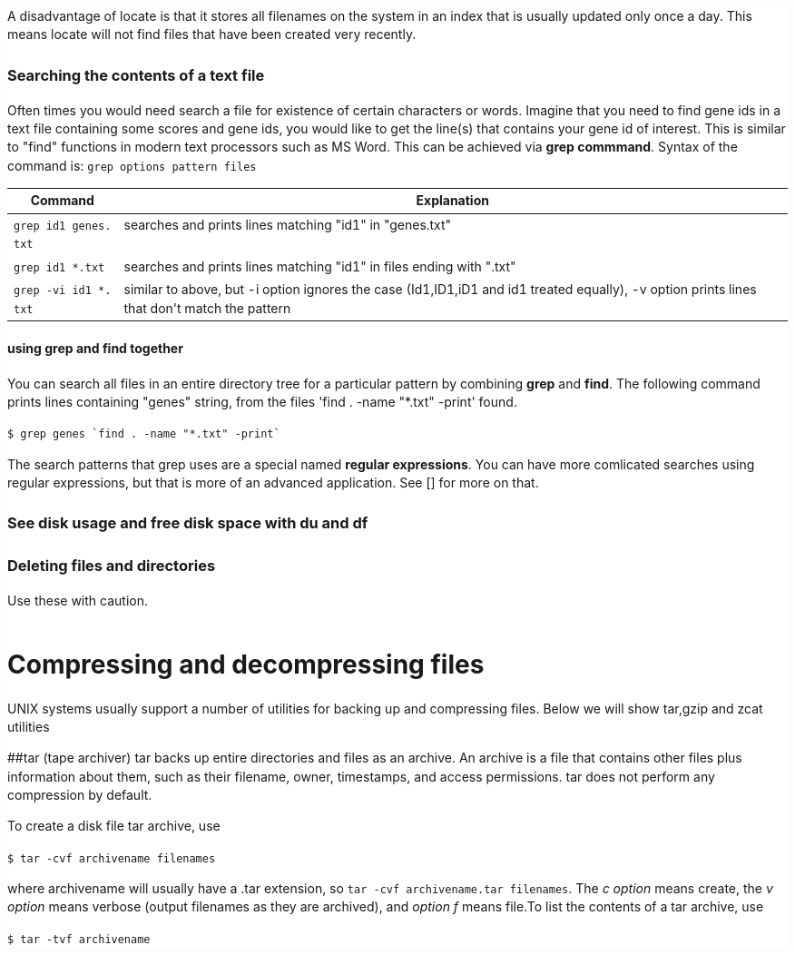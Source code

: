 A disadvantage of locate is that it stores all filenames on the system in an index that is usually updated only once a day. This means locate will not find files that have been created very recently.

### Searching the contents of a text file
Often times you would need search a file for existence of certain characters or words. Imagine that you need to find gene ids in a text file containing some scores and gene ids, you would like to get the line(s) that contains your gene id of interest. This is similar to "find" functions in modern text processors such as MS Word. This can be achieved via **grep commmand**. Syntax of the command is: `grep options pattern files`

| Command | Explanation |
| -- | -- |
| `grep id1 genes.txt` | searches and prints lines matching "id1" in "genes.txt" |
| `grep id1 *.txt` | searches and prints lines matching "id1" in files ending with ".txt" |
|`grep -vi id1 *.txt`   |  similar to above, but -i option ignores the case (Id1,ID1,iD1 and id1 treated equally), -v option prints lines that don't match the pattern   |

#### using grep and find together
You can search all files in an entire directory tree for a particular pattern by combining **grep** and **find**. The following command prints lines containing "genes" string, from the files 'find . -name "*.txt" -print' found.

    $ grep genes `find . -name "*.txt" -print`

The search patterns that grep uses are a special
named **regular expressions**. You can have more comlicated searches using regular expressions, but that is more of an advanced application. See [] for more on that.

### See disk usage and free disk space with du and df

### Deleting files and directories
Use these with caution.

# Compressing and decompressing files

UNIX systems usually support a number of utilities for backing up and compressing files. Below we will show tar,gzip and zcat utilities

##tar (tape archiver)
tar backs up entire directories and files as an archive. An archive is a file that contains other files plus information about them, such as  their filename, owner, timestamps, and access permissions. tar does not perform any compression by default.

To create a disk file tar archive, use

    $ tar -cvf archivename filenames

where archivename will usually have a .tar extension, so `tar -cvf archivename.tar filenames`. The *c option* means create, the *v option* means verbose (output filenames as they are archived), and *option f* means file.To list the contents of a tar archive, use

    $ tar -tvf archivename
